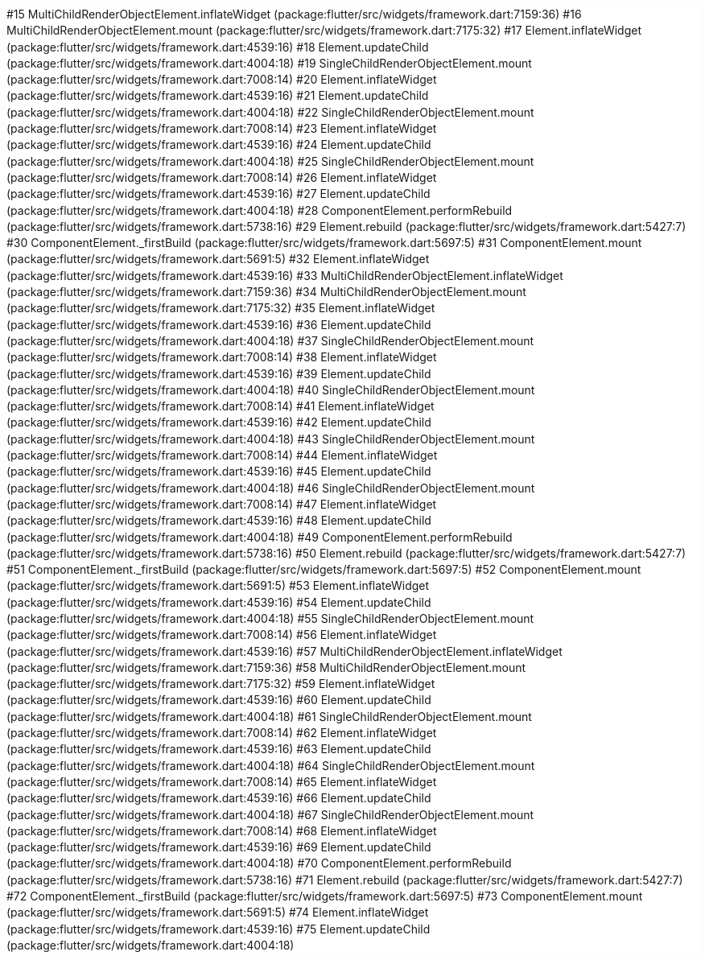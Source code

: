 #15     MultiChildRenderObjectElement.inflateWidget (package:flutter/src/widgets/framework.dart:7159:36)
#16     MultiChildRenderObjectElement.mount (package:flutter/src/widgets/framework.dart:7175:32)
#17     Element.inflateWidget (package:flutter/src/widgets/framework.dart:4539:16)
#18     Element.updateChild (package:flutter/src/widgets/framework.dart:4004:18)
#19     SingleChildRenderObjectElement.mount (package:flutter/src/widgets/framework.dart:7008:14)
#20     Element.inflateWidget (package:flutter/src/widgets/framework.dart:4539:16)
#21     Element.updateChild (package:flutter/src/widgets/framework.dart:4004:18)
#22     SingleChildRenderObjectElement.mount (package:flutter/src/widgets/framework.dart:7008:14)
#23     Element.inflateWidget (package:flutter/src/widgets/framework.dart:4539:16)
#24     Element.updateChild (package:flutter/src/widgets/framework.dart:4004:18)
#25     SingleChildRenderObjectElement.mount (package:flutter/src/widgets/framework.dart:7008:14)
#26     Element.inflateWidget (package:flutter/src/widgets/framework.dart:4539:16)
#27     Element.updateChild (package:flutter/src/widgets/framework.dart:4004:18)
#28     ComponentElement.performRebuild (package:flutter/src/widgets/framework.dart:5738:16)
#29     Element.rebuild (package:flutter/src/widgets/framework.dart:5427:7)
#30     ComponentElement._firstBuild (package:flutter/src/widgets/framework.dart:5697:5)
#31     ComponentElement.mount (package:flutter/src/widgets/framework.dart:5691:5)
#32     Element.inflateWidget (package:flutter/src/widgets/framework.dart:4539:16)
#33     MultiChildRenderObjectElement.inflateWidget (package:flutter/src/widgets/framework.dart:7159:36)
#34     MultiChildRenderObjectElement.mount (package:flutter/src/widgets/framework.dart:7175:32)
#35     Element.inflateWidget (package:flutter/src/widgets/framework.dart:4539:16)
#36     Element.updateChild (package:flutter/src/widgets/framework.dart:4004:18)
#37     SingleChildRenderObjectElement.mount (package:flutter/src/widgets/framework.dart:7008:14)
#38     Element.inflateWidget (package:flutter/src/widgets/framework.dart:4539:16)
#39     Element.updateChild (package:flutter/src/widgets/framework.dart:4004:18)
#40     SingleChildRenderObjectElement.mount (package:flutter/src/widgets/framework.dart:7008:14)
#41     Element.inflateWidget (package:flutter/src/widgets/framework.dart:4539:16)
#42     Element.updateChild (package:flutter/src/widgets/framework.dart:4004:18)
#43     SingleChildRenderObjectElement.mount (package:flutter/src/widgets/framework.dart:7008:14)
#44     Element.inflateWidget (package:flutter/src/widgets/framework.dart:4539:16)
#45     Element.updateChild (package:flutter/src/widgets/framework.dart:4004:18)
#46     SingleChildRenderObjectElement.mount (package:flutter/src/widgets/framework.dart:7008:14)
#47     Element.inflateWidget (package:flutter/src/widgets/framework.dart:4539:16)
#48     Element.updateChild (package:flutter/src/widgets/framework.dart:4004:18)
#49     ComponentElement.performRebuild (package:flutter/src/widgets/framework.dart:5738:16)
#50     Element.rebuild (package:flutter/src/widgets/framework.dart:5427:7)
#51     ComponentElement._firstBuild (package:flutter/src/widgets/framework.dart:5697:5)
#52     ComponentElement.mount (package:flutter/src/widgets/framework.dart:5691:5)
#53     Element.inflateWidget (package:flutter/src/widgets/framework.dart:4539:16)
#54     Element.updateChild (package:flutter/src/widgets/framework.dart:4004:18)
#55     SingleChildRenderObjectElement.mount (package:flutter/src/widgets/framework.dart:7008:14)
#56     Element.inflateWidget (package:flutter/src/widgets/framework.dart:4539:16)
#57     MultiChildRenderObjectElement.inflateWidget (package:flutter/src/widgets/framework.dart:7159:36)
#58     MultiChildRenderObjectElement.mount (package:flutter/src/widgets/framework.dart:7175:32)
#59     Element.inflateWidget (package:flutter/src/widgets/framework.dart:4539:16)
#60     Element.updateChild (package:flutter/src/widgets/framework.dart:4004:18)
#61     SingleChildRenderObjectElement.mount (package:flutter/src/widgets/framework.dart:7008:14)
#62     Element.inflateWidget (package:flutter/src/widgets/framework.dart:4539:16)
#63     Element.updateChild (package:flutter/src/widgets/framework.dart:4004:18)
#64     SingleChildRenderObjectElement.mount (package:flutter/src/widgets/framework.dart:7008:14)
#65     Element.inflateWidget (package:flutter/src/widgets/framework.dart:4539:16)
#66     Element.updateChild (package:flutter/src/widgets/framework.dart:4004:18)
#67     SingleChildRenderObjectElement.mount (package:flutter/src/widgets/framework.dart:7008:14)
#68     Element.inflateWidget (package:flutter/src/widgets/framework.dart:4539:16)
#69     Element.updateChild (package:flutter/src/widgets/framework.dart:4004:18)
#70     ComponentElement.performRebuild (package:flutter/src/widgets/framework.dart:5738:16)
#71     Element.rebuild (package:flutter/src/widgets/framework.dart:5427:7)
#72     ComponentElement._firstBuild (package:flutter/src/widgets/framework.dart:5697:5)
#73     ComponentElement.mount (package:flutter/src/widgets/framework.dart:5691:5)
#74     Element.inflateWidget (package:flutter/src/widgets/framework.dart:4539:16)
#75     Element.updateChild (package:flutter/src/widgets/framework.dart:4004:18)